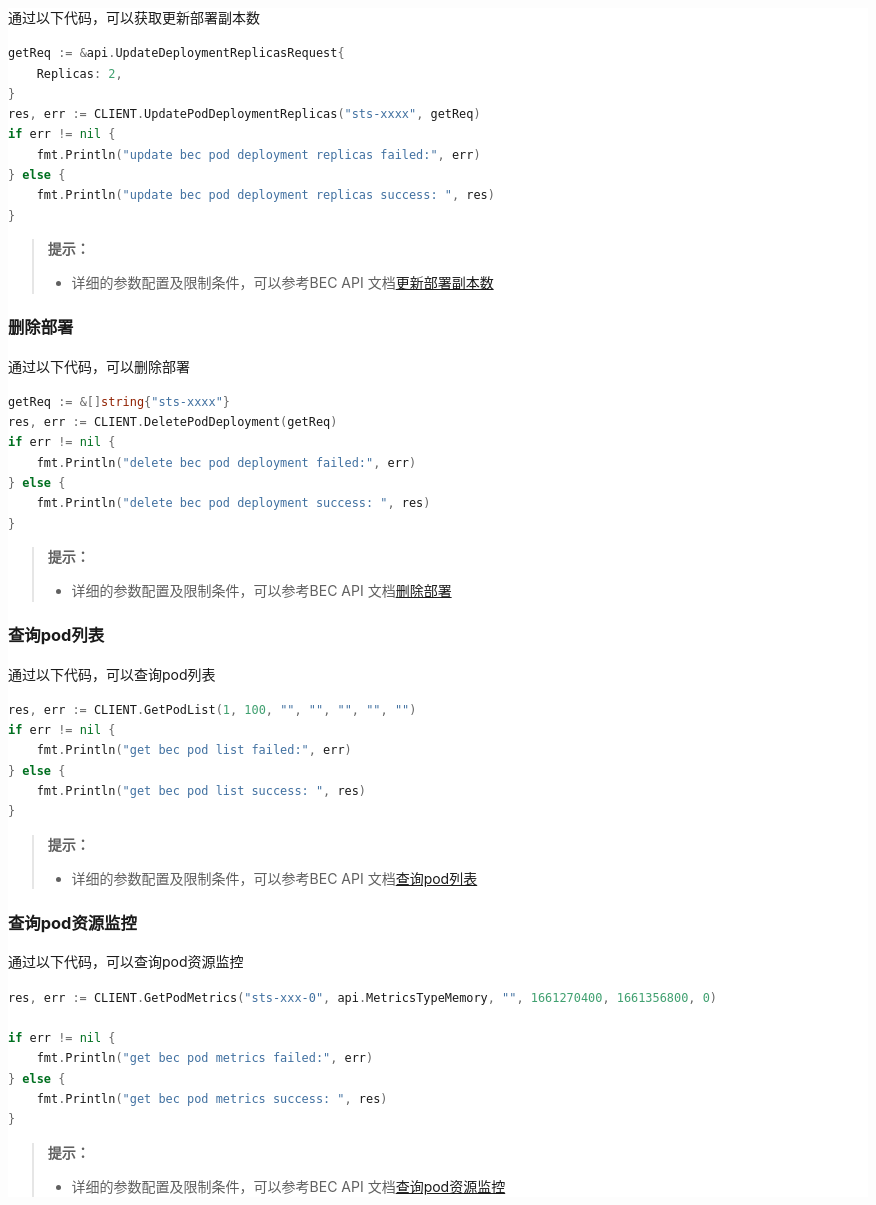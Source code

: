 通过以下代码，可以获取更新部署副本数
```go
getReq := &api.UpdateDeploymentReplicasRequest{
    Replicas: 2,
}
res, err := CLIENT.UpdatePodDeploymentReplicas("sts-xxxx", getReq)
if err != nil {
    fmt.Println("update bec pod deployment replicas failed:", err)
} else {
    fmt.Println("update bec pod deployment replicas success: ", res)
}
```
> **提示：**
>
> - 详细的参数配置及限制条件，可以参考BEC API 文档[更新部署副本数](https://cloud.baidu.com/doc/BEC/s/Wk3h9n5n1)

### 删除部署

通过以下代码，可以删除部署
```go
getReq := &[]string{"sts-xxxx"}
res, err := CLIENT.DeletePodDeployment(getReq)
if err != nil {
    fmt.Println("delete bec pod deployment failed:", err)
} else {
    fmt.Println("delete bec pod deployment success: ", res)
}
```
> **提示：**
>
> - 详细的参数配置及限制条件，可以参考BEC API 文档[删除部署](https://cloud.baidu.com/doc/BEC/s/jk3h9bcr5)

### 查询pod列表

通过以下代码，可以查询pod列表
```go
res, err := CLIENT.GetPodList(1, 100, "", "", "", "", "")
if err != nil {
    fmt.Println("get bec pod list failed:", err)
} else {
    fmt.Println("get bec pod list success: ", res)
}
```
> **提示：**
>
> - 详细的参数配置及限制条件，可以参考BEC API 文档[查询pod列表](https://cloud.baidu.com/doc/BEC/s/2k3i3ucrh)

### 查询pod资源监控

通过以下代码，可以查询pod资源监控
```go
res, err := CLIENT.GetPodMetrics("sts-xxx-0", api.MetricsTypeMemory, "", 1661270400, 1661356800, 0)

if err != nil {
    fmt.Println("get bec pod metrics failed:", err)
} else {
    fmt.Println("get bec pod metrics success: ", res)
}
```
> **提示：**
>
> - 详细的参数配置及限制条件，可以参考BEC API 文档[查询pod资源监控](https://cloud.baidu.com/doc/BEC/s/Rk3ibrrdu)
